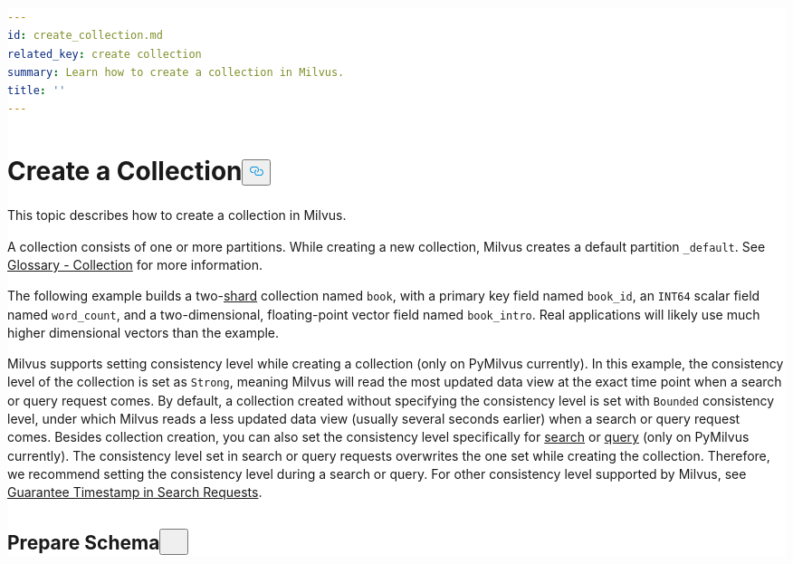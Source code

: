 ```yaml
---
id: create_collection.md
related_key: create collection
summary: Learn how to create a collection in Milvus.
title: ''
---
```

<h1 id="Create-a-Collection" class="common-anchor-header">Create a Collection<button data-href="#Create-a-Collection" class="anchor-icon" translate="no">
      <svg translate="no"
        aria-hidden="true"
        focusable="false"
        height="20"
        version="1.1"
        viewBox="0 0 16 16"
        width="16"
      >
        <path
          fill="#0092E4"
          fill-rule="evenodd"
          d="M4 9h1v1H4c-1.5 0-3-1.69-3-3.5S2.55 3 4 3h4c1.45 0 3 1.69 3 3.5 0 1.41-.91 2.72-2 3.25V8.59c.58-.45 1-1.27 1-2.09C10 5.22 8.98 4 8 4H4c-.98 0-2 1.22-2 2.5S3 9 4 9zm9-3h-1v1h1c1 0 2 1.22 2 2.5S13.98 12 13 12H9c-.98 0-2-1.22-2-2.5 0-.83.42-1.64 1-2.09V6.25c-1.09.53-2 1.84-2 3.25C6 11.31 7.55 13 9 13h4c1.45 0 3-1.69 3-3.5S14.5 6 13 6z"
        ></path>
      </svg>
    </button></h1><p>This topic describes how to create a collection in Milvus.</p>
<p>A collection consists of one or more partitions. While creating a new collection, Milvus creates a default partition <code translate="no">_default</code>. See <a href="/docs/zh/glossary.md#Collection">Glossary - Collection</a> for more information.</p>
<p>The following example builds a two-<a href="/docs/zh/glossary.md#Sharding">shard</a> collection named <code translate="no">book</code>, with a primary key field named <code translate="no">book_id</code>, an <code translate="no">INT64</code> scalar field named <code translate="no">word_count</code>, and a two-dimensional, floating-point vector field named <code translate="no">book_intro</code>. Real applications will likely use much higher dimensional vectors than the example.</p>
<p>Milvus supports setting consistency level while creating a collection (only on PyMilvus currently). In this example, the consistency level of the collection is set as <code translate="no">Strong</code>, meaning Milvus will read the most updated data view at the exact time point when a search or query request comes. By default, a collection created without specifying the consistency level is set with <code translate="no">Bounded</code> consistency level, under which Milvus reads a less updated data view (usually several seconds earlier) when a search or query request comes. Besides collection creation, you can also set the consistency level specifically for <a href="/docs/zh/search.md">search</a> or <a href="/docs/zh/query.md">query</a>  (only on PyMilvus currently). The consistency level set in search or query requests overwrites the one set while creating the collection. Therefore, we recommend setting the consistency level during a search or query. For other consistency level supported by Milvus, see <a href="https://github.com/milvus-io/milvus/blob/master/docs/developer_guides/how-guarantee-ts-works.md">Guarantee Timestamp in Search Requests</a>.</p>
<h2 id="Prepare-Schema" class="common-anchor-header">Prepare Schema<button data-href="#Prepare-Schema" class="anchor-icon" translate="no">
      <svg translate="no"
        aria-hidden="true"
        focusable="false"
        height="20"
        version="1.1"
        viewBox="0 0 16 16"
        width="16"
      >
        <path
          fill="#0092E4"
          fill-rule="evenodd"